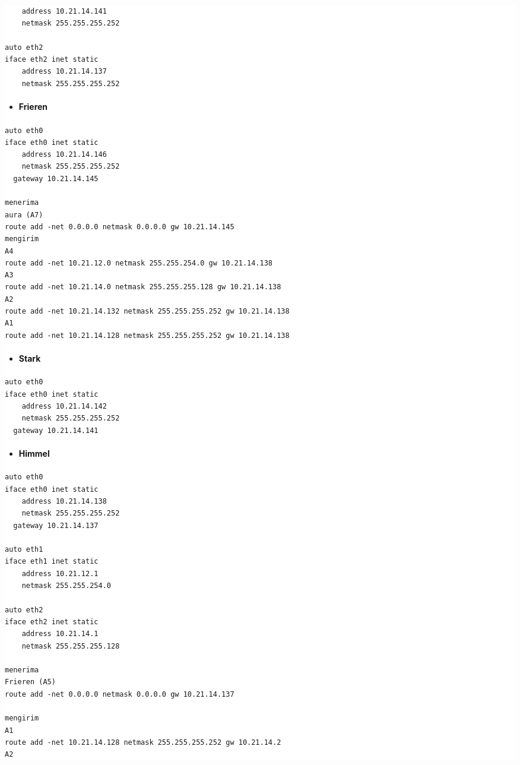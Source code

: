 ```
	address 10.21.14.141
	netmask 255.255.255.252

auto eth2
iface eth2 inet static
	address 10.21.14.137
	netmask 255.255.255.252

```
- #### Frieren 
```
auto eth0
iface eth0 inet static
	address 10.21.14.146
	netmask 255.255.255.252
  gateway 10.21.14.145

menerima 
aura (A7)
route add -net 0.0.0.0 netmask 0.0.0.0 gw 10.21.14.145
mengirim 
A4
route add -net 10.21.12.0 netmask 255.255.254.0 gw 10.21.14.138
A3
route add -net 10.21.14.0 netmask 255.255.255.128 gw 10.21.14.138
A2
route add -net 10.21.14.132 netmask 255.255.255.252 gw 10.21.14.138
A1
route add -net 10.21.14.128 netmask 255.255.255.252 gw 10.21.14.138
```
- #### Stark
```
auto eth0
iface eth0 inet static
	address 10.21.14.142
	netmask 255.255.255.252
  gateway 10.21.14.141
```
- #### Himmel
```
auto eth0
iface eth0 inet static
	address 10.21.14.138
	netmask 255.255.255.252
  gateway 10.21.14.137

auto eth1
iface eth1 inet static
	address 10.21.12.1
	netmask 255.255.254.0

auto eth2
iface eth2 inet static
	address 10.21.14.1
	netmask 255.255.255.128

menerima 
Frieren (A5)
route add -net 0.0.0.0 netmask 0.0.0.0 gw 10.21.14.137

mengirim 
A1
route add -net 10.21.14.128 netmask 255.255.255.252 gw 10.21.14.2
A2
```